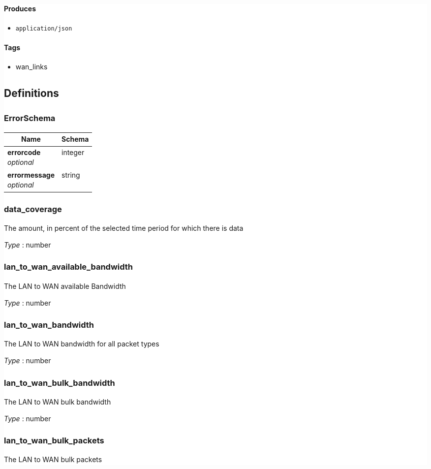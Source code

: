 
#### Produces

* `application/json`


#### Tags

* wan\_links




<a name="definitions"></a>
## Definitions

<a name="errorschema"></a>
### ErrorSchema

|Name|Schema|
|---|---|
|**errorcode**  <br>*optional*|integer|
|**errormessage**  <br>*optional*|string|


<a name="data\_coverage"></a>
### data\_coverage
The amount, in percent of the selected time period for which there is data

*Type* : number


<a name="lan\_to\_wan\_available\_bandwidth"></a>
### lan\_to\_wan\_available\_bandwidth
The LAN to WAN available Bandwidth

*Type* : number


<a name="lan\_to\_wan\_bandwidth"></a>
### lan\_to\_wan\_bandwidth
The LAN to WAN bandwidth for all packet types

*Type* : number


<a name="lan\_to\_wan\_bulk\_bandwidth"></a>
### lan\_to\_wan\_bulk\_bandwidth
The LAN to WAN bulk bandwidth

*Type* : number


<a name="lan\_to\_wan\_bulk\_packets"></a>
### lan\_to\_wan\_bulk\_packets
The LAN to WAN bulk packets
